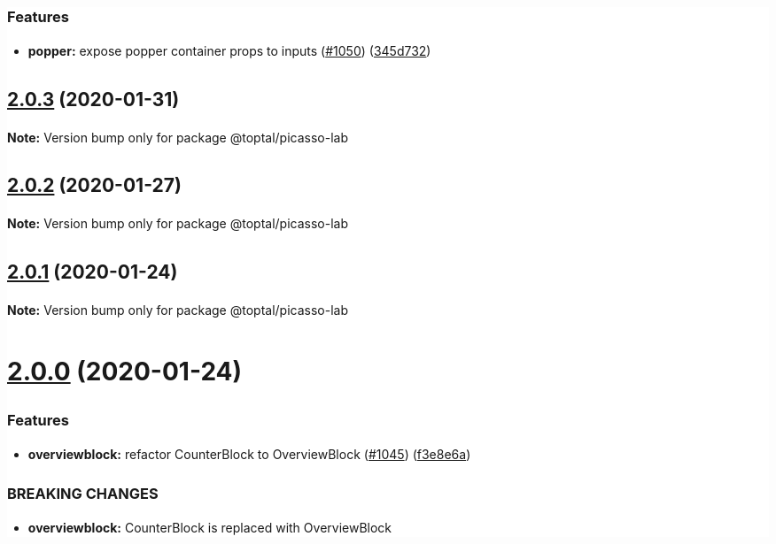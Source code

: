 
### Features

* **popper:** expose popper container props to inputs ([#1050](https://github.com/toptal/picasso/issues/1050)) ([345d732](https://github.com/toptal/picasso/commit/345d7328b1ce915cc259807a55493f7b1e64ba03))





## [2.0.3](https://github.com/toptal/picasso/compare/@toptal/picasso-lab@2.0.2...@toptal/picasso-lab@2.0.3) (2020-01-31)

**Note:** Version bump only for package @toptal/picasso-lab





## [2.0.2](https://github.com/toptal/picasso/compare/@toptal/picasso-lab@2.0.1...@toptal/picasso-lab@2.0.2) (2020-01-27)

**Note:** Version bump only for package @toptal/picasso-lab





## [2.0.1](https://github.com/toptal/picasso/compare/@toptal/picasso-lab@2.0.0...@toptal/picasso-lab@2.0.1) (2020-01-24)

**Note:** Version bump only for package @toptal/picasso-lab





# [2.0.0](https://github.com/toptal/picasso/compare/@toptal/picasso-lab@1.6.6...@toptal/picasso-lab@2.0.0) (2020-01-24)


### Features

* **overviewblock:** refactor CounterBlock to OverviewBlock ([#1045](https://github.com/toptal/picasso/issues/1045)) ([f3e8e6a](https://github.com/toptal/picasso/commit/f3e8e6a1b724b9f4dff3bf0556987beae5864880))


### BREAKING CHANGES

* **overviewblock:** CounterBlock is replaced with OverviewBlock





